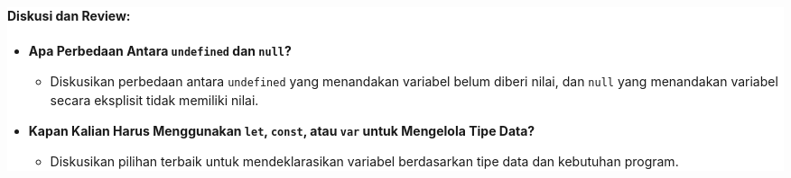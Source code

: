 #### **Diskusi dan Review:**

- **Apa Perbedaan Antara `undefined` dan `null`?**
  - Diskusikan perbedaan antara `undefined` yang menandakan variabel belum diberi nilai, dan `null` yang menandakan variabel secara eksplisit tidak memiliki nilai.

- **Kapan Kalian Harus Menggunakan `let`, `const`, atau `var` untuk Mengelola Tipe Data?**
  - Diskusikan pilihan terbaik untuk mendeklarasikan variabel berdasarkan tipe data dan kebutuhan program.